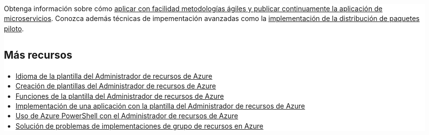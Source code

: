 Obtenga información sobre cómo [aplicar con facilidad metodologías ágiles y publicar continuamente la aplicación de microservicios](app-service-agile-software-development.md). Conozca además técnicas de impementación avanzadas como la [implementación de la distribución de paquetes piloto](app-service-web-test-in-production-controlled-test-flight.md).

<a name="resources"></a>
## Más recursos ##

-	[Idioma de la plantilla del Administrador de recursos de Azure](../resource-group-authoring-templates.md)
-	[Creación de plantillas del Administrador de recursos de Azure](../resource-group-authoring-templates.md)
-	[Funciones de la plantilla del Administrador de recursos de Azure](../resource-group-template-functions.md)
-	[Implementación de una aplicación con la plantilla del Administrador de recursos de Azure](../resource-group-template-deploy.md)
-	[Uso de Azure PowerShell con el Administrador de recursos de Azure](../powershell-azure-resource-manager.md)
-	[Solución de problemas de implementaciones de grupo de recursos en Azure](../resource-group-deploy-debug.md)




 

